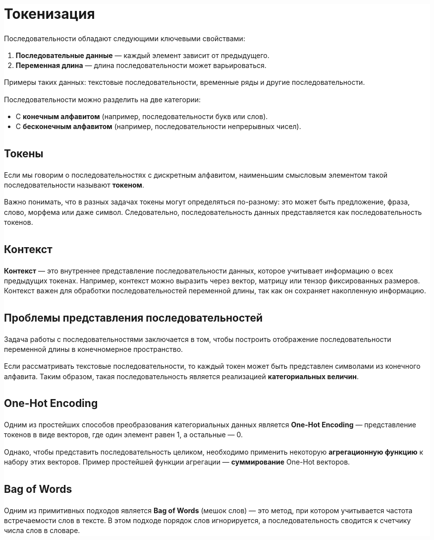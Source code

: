 # Токенизация

Последовательности обладают следующими ключевыми свойствами:

1. **Последовательные данные** — каждый элемент зависит от предыдущего.
2. **Переменная длина** — длина последовательности может варьироваться.

Примеры таких данных: текстовые последовательности, временные ряды и другие последовательности.

Последовательности можно разделить на две категории:
- С **конечным алфавитом** (например, последовательности букв или слов).
- С **бесконечным алфавитом** (например, последовательности непрерывных чисел).

## Токены

Если мы говорим о последовательностях с дискретным алфавитом, наименьшим смысловым элементом такой последовательности называют **токеном**. 

Важно понимать, что в разных задачах токены могут определяться по-разному: это может быть предложение, фраза, слово, морфема или даже символ. Следовательно, последовательность данных представляется как последовательность токенов.

## Контекст

**Контекст** — это внутреннее представление последовательности данных, которое учитывает информацию о всех предыдущих токенах. Например, контекст можно выразить через вектор, матрицу или тензор фиксированных размеров. Контекст важен для обработки последовательностей переменной длины, так как он сохраняет накопленную информацию.

## Проблемы представления последовательностей

Задача работы с последовательностями заключается в том, чтобы построить отображение последовательности переменной длины в конечномерное пространство.

Если рассматривать текстовые последовательности, то каждый токен может быть представлен символами из конечного алфавита. Таким образом, такая последовательность является реализацией **категориальных величин**.

## One-Hot Encoding

Одним из простейших способов преобразования категориальных данных является **One-Hot Encoding** — представление токенов в виде векторов, где один элемент равен 1, а остальные — 0.

Однако, чтобы представить последовательность целиком, необходимо применить некоторую **агрегационную функцию** к набору этих векторов. Пример простейшей функции агрегации — **суммирование** One-Hot векторов.

## Bag of Words

Одним из примитивных подходов является **Bag of Words** (мешок слов) — это метод, при котором учитывается частота встречаемости слов в тексте. В этом подходе порядок слов игнорируется, а последовательность сводится к счетчику числа слов в словаре.
